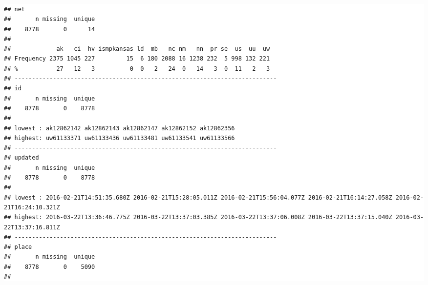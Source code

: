     ## net 
    ##       n missing  unique 
    ##    8778       0      14 
    ## 
    ##             ak   ci  hv ismpkansas ld  mb   nc nm   nn  pr se  us  uu  uw
    ## Frequency 2375 1045 227         15  6 180 2088 16 1238 232  5 998 132 221
    ## %           27   12   3          0  0   2   24  0   14   3  0  11   2   3
    ## ---------------------------------------------------------------------------
    ## id 
    ##       n missing  unique 
    ##    8778       0    8778 
    ## 
    ## lowest : ak12862142 ak12862143 ak12862147 ak12862152 ak12862356
    ## highest: uw61133371 uw61133436 uw61133481 uw61133541 uw61133566 
    ## ---------------------------------------------------------------------------
    ## updated 
    ##       n missing  unique 
    ##    8778       0    8778 
    ## 
    ## lowest : 2016-02-21T14:51:35.680Z 2016-02-21T15:28:05.011Z 2016-02-21T15:56:04.077Z 2016-02-21T16:14:27.058Z 2016-02-21T16:24:10.321Z
    ## highest: 2016-03-22T13:36:46.775Z 2016-03-22T13:37:03.385Z 2016-03-22T13:37:06.008Z 2016-03-22T13:37:15.040Z 2016-03-22T13:37:16.811Z 
    ## ---------------------------------------------------------------------------
    ## place 
    ##       n missing  unique 
    ##    8778       0    5090 
    ## 